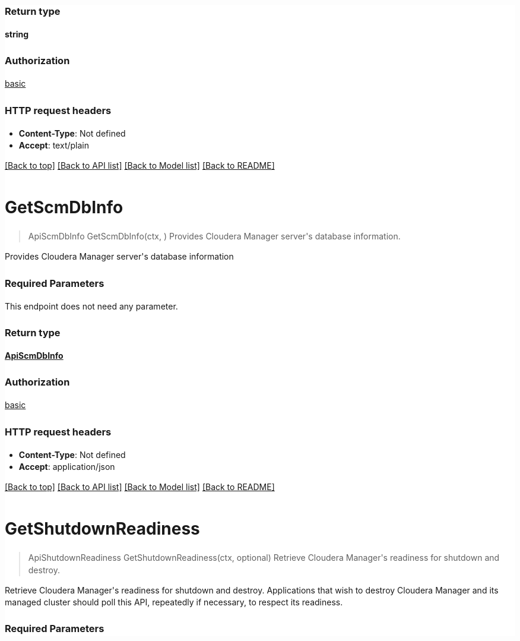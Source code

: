 ### Return type

**string**

### Authorization

[basic](../README.md#basic)

### HTTP request headers

 - **Content-Type**: Not defined
 - **Accept**: text/plain

[[Back to top]](#) [[Back to API list]](../README.md#documentation-for-api-endpoints) [[Back to Model list]](../README.md#documentation-for-models) [[Back to README]](../README.md)

# **GetScmDbInfo**
> ApiScmDbInfo GetScmDbInfo(ctx, )
Provides Cloudera Manager server's database information.

Provides Cloudera Manager server's database information

### Required Parameters
This endpoint does not need any parameter.

### Return type

[**ApiScmDbInfo**](ApiScmDbInfo.md)

### Authorization

[basic](../README.md#basic)

### HTTP request headers

 - **Content-Type**: Not defined
 - **Accept**: application/json

[[Back to top]](#) [[Back to API list]](../README.md#documentation-for-api-endpoints) [[Back to Model list]](../README.md#documentation-for-models) [[Back to README]](../README.md)

# **GetShutdownReadiness**
> ApiShutdownReadiness GetShutdownReadiness(ctx, optional)
Retrieve Cloudera Manager's readiness for shutdown and destroy.

Retrieve Cloudera Manager's readiness for shutdown and destroy. Applications that wish to destroy Cloudera Manager and its managed cluster should poll this API, repeatedly if necessary, to respect its readiness.

### Required Parameters
